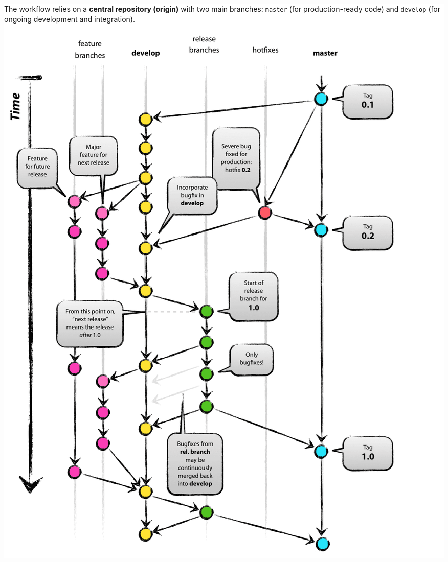 
The workflow relies on a **central repository (origin)** with two main branches: `master` (for production-ready code) and `develop` (for ongoing development and integration).

![Git-Workflow](./images/git-model@2x.png)
